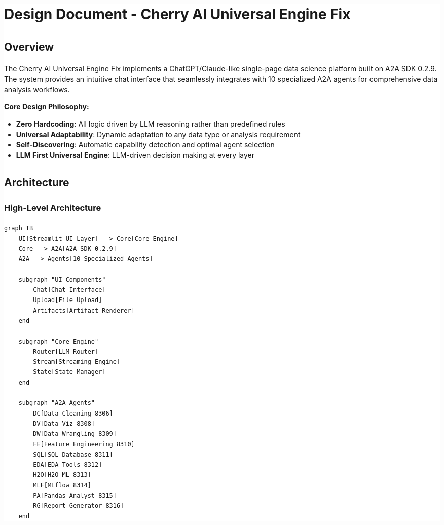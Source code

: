 # Design Document - Cherry AI Universal Engine Fix

## Overview

The Cherry AI Universal Engine Fix implements a ChatGPT/Claude-like single-page data science platform built on A2A SDK 0.2.9. The system provides an intuitive chat interface that seamlessly integrates with 10 specialized A2A agents for comprehensive data analysis workflows.

**Core Design Philosophy:**
- **Zero Hardcoding**: All logic driven by LLM reasoning rather than predefined rules
- **Universal Adaptability**: Dynamic adaptation to any data type or analysis requirement
- **Self-Discovering**: Automatic capability detection and optimal agent selection
- **LLM First Universal Engine**: LLM-driven decision making at every layer

## Architecture

### High-Level Architecture

```mermaid
graph TB
    UI[Streamlit UI Layer] --> Core[Core Engine]
    Core --> A2A[A2A SDK 0.2.9]
    A2A --> Agents[10 Specialized Agents]
    
    subgraph "UI Components"
        Chat[Chat Interface]
        Upload[File Upload]
        Artifacts[Artifact Renderer]
    end
    
    subgraph "Core Engine"
        Router[LLM Router]
        Stream[Streaming Engine]
        State[State Manager]
    end
    
    subgraph "A2A Agents"
        DC[Data Cleaning 8306]
        DV[Data Viz 8308]
        DW[Data Wrangling 8309]
        FE[Feature Engineering 8310]
        SQL[SQL Database 8311]
        EDA[EDA Tools 8312]
        H2O[H2O ML 8313]
        MLF[MLflow 8314]
        PA[Pandas Analyst 8315]
        RG[Report Generator 8316]
    end
```
